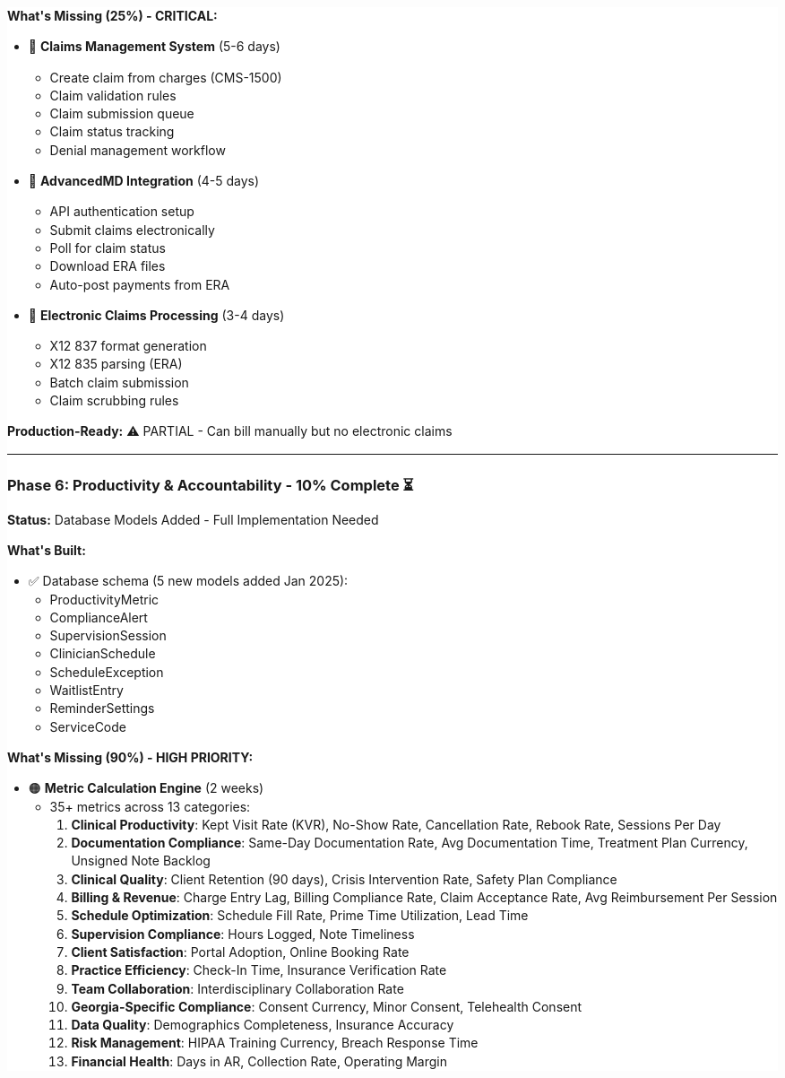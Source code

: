 **What's Missing (25%) - CRITICAL:**
- 🔴 **Claims Management System** (5-6 days)
  - Create claim from charges (CMS-1500)
  - Claim validation rules
  - Claim submission queue
  - Claim status tracking
  - Denial management workflow

- 🔴 **AdvancedMD Integration** (4-5 days)
  - API authentication setup
  - Submit claims electronically
  - Poll for claim status
  - Download ERA files
  - Auto-post payments from ERA

- 🔴 **Electronic Claims Processing** (3-4 days)
  - X12 837 format generation
  - X12 835 parsing (ERA)
  - Batch claim submission
  - Claim scrubbing rules

**Production-Ready:** ⚠️ PARTIAL - Can bill manually but no electronic claims

---

### **Phase 6: Productivity & Accountability** - **10% Complete** ⏳
**Status:** Database Models Added - Full Implementation Needed

**What's Built:**
- ✅ Database schema (5 new models added Jan 2025):
  - ProductivityMetric
  - ComplianceAlert
  - SupervisionSession
  - ClinicianSchedule
  - ScheduleException
  - WaitlistEntry
  - ReminderSettings
  - ServiceCode

**What's Missing (90%) - HIGH PRIORITY:**
- 🟠 **Metric Calculation Engine** (2 weeks)
  - 35+ metrics across 13 categories:
    1. **Clinical Productivity**: Kept Visit Rate (KVR), No-Show Rate, Cancellation Rate, Rebook Rate, Sessions Per Day
    2. **Documentation Compliance**: Same-Day Documentation Rate, Avg Documentation Time, Treatment Plan Currency, Unsigned Note Backlog
    3. **Clinical Quality**: Client Retention (90 days), Crisis Intervention Rate, Safety Plan Compliance
    4. **Billing & Revenue**: Charge Entry Lag, Billing Compliance Rate, Claim Acceptance Rate, Avg Reimbursement Per Session
    5. **Schedule Optimization**: Schedule Fill Rate, Prime Time Utilization, Lead Time
    6. **Supervision Compliance**: Hours Logged, Note Timeliness
    7. **Client Satisfaction**: Portal Adoption, Online Booking Rate
    8. **Practice Efficiency**: Check-In Time, Insurance Verification Rate
    9. **Team Collaboration**: Interdisciplinary Collaboration Rate
    10. **Georgia-Specific Compliance**: Consent Currency, Minor Consent, Telehealth Consent
    11. **Data Quality**: Demographics Completeness, Insurance Accuracy
    12. **Risk Management**: HIPAA Training Currency, Breach Response Time
    13. **Financial Health**: Days in AR, Collection Rate, Operating Margin
